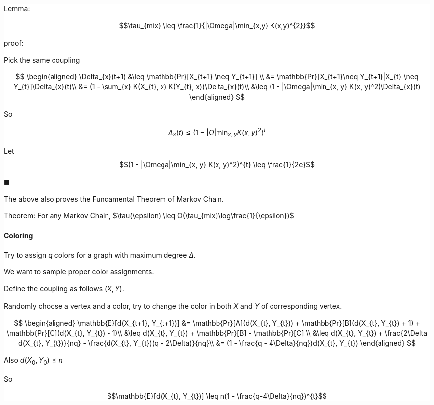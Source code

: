 Lemma:

$$\tau_{mix} \leq \frac{1}{|\Omega|\min_{x,y} K(x,y)^{2}}$$

proof:

Pick the same coupling

$$
\begin{aligned}
\Delta_{x}(t+1) &\leq \mathbb{Pr}[X_{t+1} \neq Y_{t+1}] \\
&= \mathbb{Pr}[X_{t+1}\neq Y_{t+1}|X_{t} \neq Y_{t}]\Delta_{x}(t)\\
&= (1 - \sum_{x} K(X_{t}, x) K(Y_{t}, x))\Delta_{x}(t)\\
&\leq (1 - |\Omega|\min_{x, y} K(x, y)^2)\Delta_{x}(t)
\end{aligned}
$$


So

$$\Delta_{x}(t) \leq (1 - |\Omega|\min_{x, y} K(x, y)^2)^{t}$$

Let 
$$(1 - |\Omega|\min_{x, y} K(x, y)^2)^{t} \leq \frac{1}{2e}$$

$\blacksquare$

The above also proves the Fundamental Theorem of Markov Chain.



Theorem: For any Markov Chain, $\tau(\epsilon) \leq O(\tau_{mix}\log\frac{1}{\epsilon})$

#### Coloring

Try to assign $q$ colors for a graph with maximum degree $\Delta$.

We want to sample proper color assignments.

Define the coupling as follows $(X, Y)$.

Randomly choose a vertex and a color, try to change the color in both $X$ and $Y$ of corresponding vertex.

$$
\begin{aligned}
\mathbb{E}[d(X_{t+1}, Y_{t+1})] &= \mathbb{Pr}[A](d(X_{t}, Y_{t})) + \mathbb{Pr}[B](d(X_{t}, Y_{t}) + 1) + \mathbb{Pr}[C](d(X_{t}, Y_{t}) - 1)\\
&\leq d(X_{t}, Y_{t}) + \mathbb{Pr}[B] - \mathbb{Pr}[C] \\
&\leq d(X_{t}, Y_{t}) + \frac{2\Delta d(X_{t}, Y_{t})}{nq} - \frac{d(X_{t}, Y_{t})(q - 2\Delta)}{nq}\\
&= (1 - \frac{q - 4\Delta}{nq})d(X_{t}, Y_{t})
\end{aligned}
$$

Also $d(X_{0}, Y_{0}) \leq n$

So

$$\mathbb{E}[d(X_{t}, Y_{t})] \leq n(1 - \frac{q-4\Delta}{nq})^{t}$$
